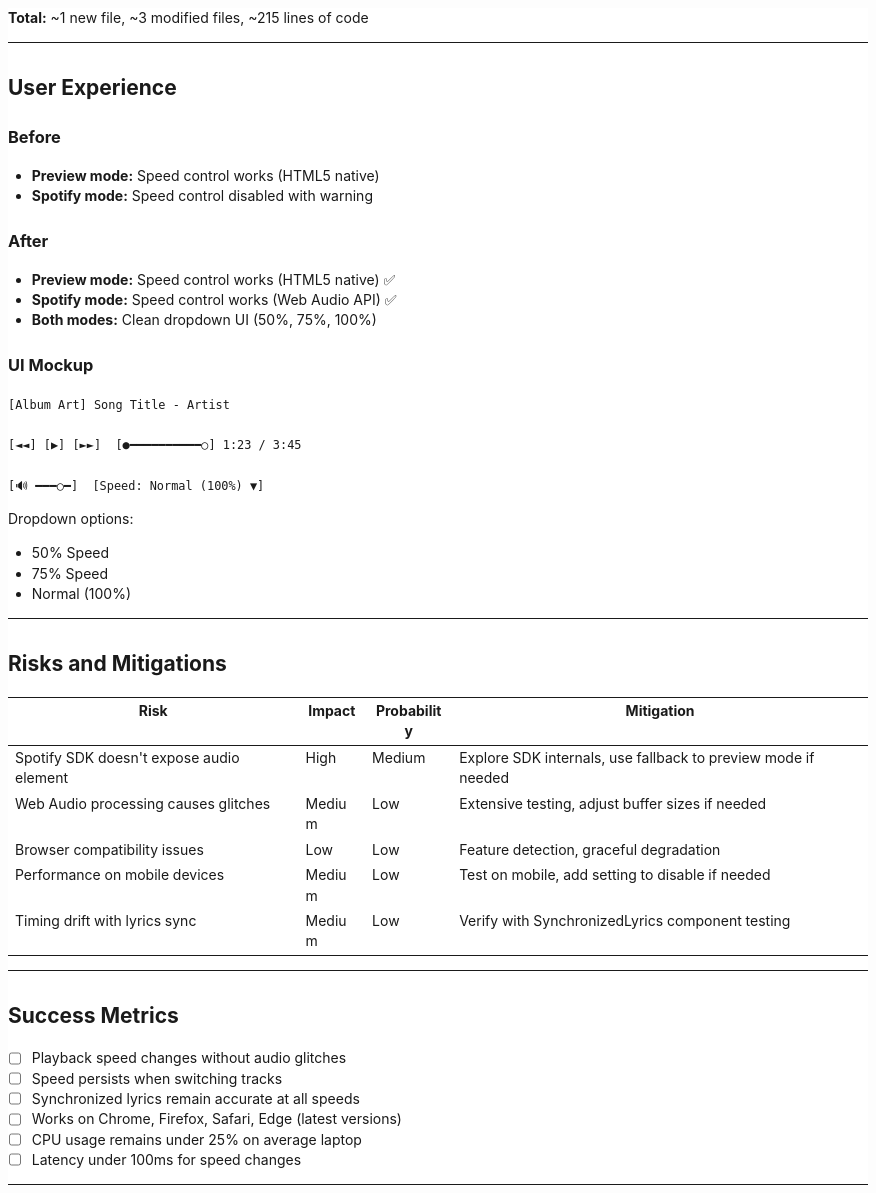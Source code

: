 **Total:** ~1 new file, ~3 modified files, ~215 lines of code

---

## User Experience

### Before
- **Preview mode:** Speed control works (HTML5 native)
- **Spotify mode:** Speed control disabled with warning

### After
- **Preview mode:** Speed control works (HTML5 native) ✅
- **Spotify mode:** Speed control works (Web Audio API) ✅
- **Both modes:** Clean dropdown UI (50%, 75%, 100%)

### UI Mockup
```
[Album Art] Song Title - Artist

[◄◄] [▶] [►►]  [●━━━━━━━━━━○] 1:23 / 3:45

[🔊 ━━━○━]  [Speed: Normal (100%) ▼]
```

Dropdown options:
- 50% Speed
- 75% Speed
- Normal (100%)

---

## Risks and Mitigations

| Risk | Impact | Probability | Mitigation |
|------|--------|-------------|------------|
| Spotify SDK doesn't expose audio element | High | Medium | Explore SDK internals, use fallback to preview mode if needed |
| Web Audio processing causes glitches | Medium | Low | Extensive testing, adjust buffer sizes if needed |
| Browser compatibility issues | Low | Low | Feature detection, graceful degradation |
| Performance on mobile devices | Medium | Low | Test on mobile, add setting to disable if needed |
| Timing drift with lyrics sync | Medium | Low | Verify with SynchronizedLyrics component testing |

---

## Success Metrics

- [ ] Playback speed changes without audio glitches
- [ ] Speed persists when switching tracks
- [ ] Synchronized lyrics remain accurate at all speeds
- [ ] Works on Chrome, Firefox, Safari, Edge (latest versions)
- [ ] CPU usage remains under 25% on average laptop
- [ ] Latency under 100ms for speed changes

---